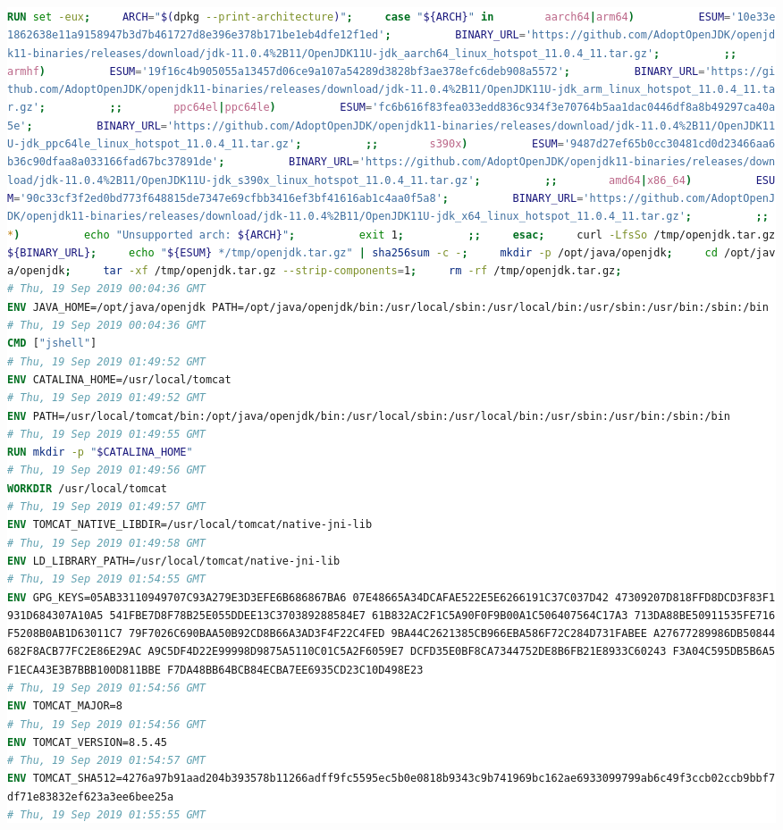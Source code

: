 ```dockerfile
RUN set -eux;     ARCH="$(dpkg --print-architecture)";     case "${ARCH}" in        aarch64|arm64)          ESUM='10e33e1862638e11a9158947b3d7b461727d8e396e378b171be1eb4dfe12f1ed';          BINARY_URL='https://github.com/AdoptOpenJDK/openjdk11-binaries/releases/download/jdk-11.0.4%2B11/OpenJDK11U-jdk_aarch64_linux_hotspot_11.0.4_11.tar.gz';          ;;        armhf)          ESUM='19f16c4b905055a13457d06ce9a107a54289d3828bf3ae378efc6deb908a5572';          BINARY_URL='https://github.com/AdoptOpenJDK/openjdk11-binaries/releases/download/jdk-11.0.4%2B11/OpenJDK11U-jdk_arm_linux_hotspot_11.0.4_11.tar.gz';          ;;        ppc64el|ppc64le)          ESUM='fc6b616f83fea033edd836c934f3e70764b5aa1dac0446df8a8b49297ca40a5e';          BINARY_URL='https://github.com/AdoptOpenJDK/openjdk11-binaries/releases/download/jdk-11.0.4%2B11/OpenJDK11U-jdk_ppc64le_linux_hotspot_11.0.4_11.tar.gz';          ;;        s390x)          ESUM='9487d27ef65b0cc30481cd0d23466aa6b36c90dfaa8a033166fad67bc37891de';          BINARY_URL='https://github.com/AdoptOpenJDK/openjdk11-binaries/releases/download/jdk-11.0.4%2B11/OpenJDK11U-jdk_s390x_linux_hotspot_11.0.4_11.tar.gz';          ;;        amd64|x86_64)          ESUM='90c33cf3f2ed0bd773f648815de7347e69cfbb3416ef3bf41616ab1c4aa0f5a8';          BINARY_URL='https://github.com/AdoptOpenJDK/openjdk11-binaries/releases/download/jdk-11.0.4%2B11/OpenJDK11U-jdk_x64_linux_hotspot_11.0.4_11.tar.gz';          ;;        *)          echo "Unsupported arch: ${ARCH}";          exit 1;          ;;     esac;     curl -LfsSo /tmp/openjdk.tar.gz ${BINARY_URL};     echo "${ESUM} */tmp/openjdk.tar.gz" | sha256sum -c -;     mkdir -p /opt/java/openjdk;     cd /opt/java/openjdk;     tar -xf /tmp/openjdk.tar.gz --strip-components=1;     rm -rf /tmp/openjdk.tar.gz;
# Thu, 19 Sep 2019 00:04:36 GMT
ENV JAVA_HOME=/opt/java/openjdk PATH=/opt/java/openjdk/bin:/usr/local/sbin:/usr/local/bin:/usr/sbin:/usr/bin:/sbin:/bin
# Thu, 19 Sep 2019 00:04:36 GMT
CMD ["jshell"]
# Thu, 19 Sep 2019 01:49:52 GMT
ENV CATALINA_HOME=/usr/local/tomcat
# Thu, 19 Sep 2019 01:49:52 GMT
ENV PATH=/usr/local/tomcat/bin:/opt/java/openjdk/bin:/usr/local/sbin:/usr/local/bin:/usr/sbin:/usr/bin:/sbin:/bin
# Thu, 19 Sep 2019 01:49:55 GMT
RUN mkdir -p "$CATALINA_HOME"
# Thu, 19 Sep 2019 01:49:56 GMT
WORKDIR /usr/local/tomcat
# Thu, 19 Sep 2019 01:49:57 GMT
ENV TOMCAT_NATIVE_LIBDIR=/usr/local/tomcat/native-jni-lib
# Thu, 19 Sep 2019 01:49:58 GMT
ENV LD_LIBRARY_PATH=/usr/local/tomcat/native-jni-lib
# Thu, 19 Sep 2019 01:54:55 GMT
ENV GPG_KEYS=05AB33110949707C93A279E3D3EFE6B686867BA6 07E48665A34DCAFAE522E5E6266191C37C037D42 47309207D818FFD8DCD3F83F1931D684307A10A5 541FBE7D8F78B25E055DDEE13C370389288584E7 61B832AC2F1C5A90F0F9B00A1C506407564C17A3 713DA88BE50911535FE716F5208B0AB1D63011C7 79F7026C690BAA50B92CD8B66A3AD3F4F22C4FED 9BA44C2621385CB966EBA586F72C284D731FABEE A27677289986DB50844682F8ACB77FC2E86E29AC A9C5DF4D22E99998D9875A5110C01C5A2F6059E7 DCFD35E0BF8CA7344752DE8B6FB21E8933C60243 F3A04C595DB5B6A5F1ECA43E3B7BBB100D811BBE F7DA48BB64BCB84ECBA7EE6935CD23C10D498E23
# Thu, 19 Sep 2019 01:54:56 GMT
ENV TOMCAT_MAJOR=8
# Thu, 19 Sep 2019 01:54:56 GMT
ENV TOMCAT_VERSION=8.5.45
# Thu, 19 Sep 2019 01:54:57 GMT
ENV TOMCAT_SHA512=4276a97b91aad204b393578b11266adff9fc5595ec5b0e0818b9343c9b741969bc162ae6933099799ab6c49f3ccb02ccb9bbf7df71e83832ef623a3ee6bee25a
# Thu, 19 Sep 2019 01:55:55 GMT
```